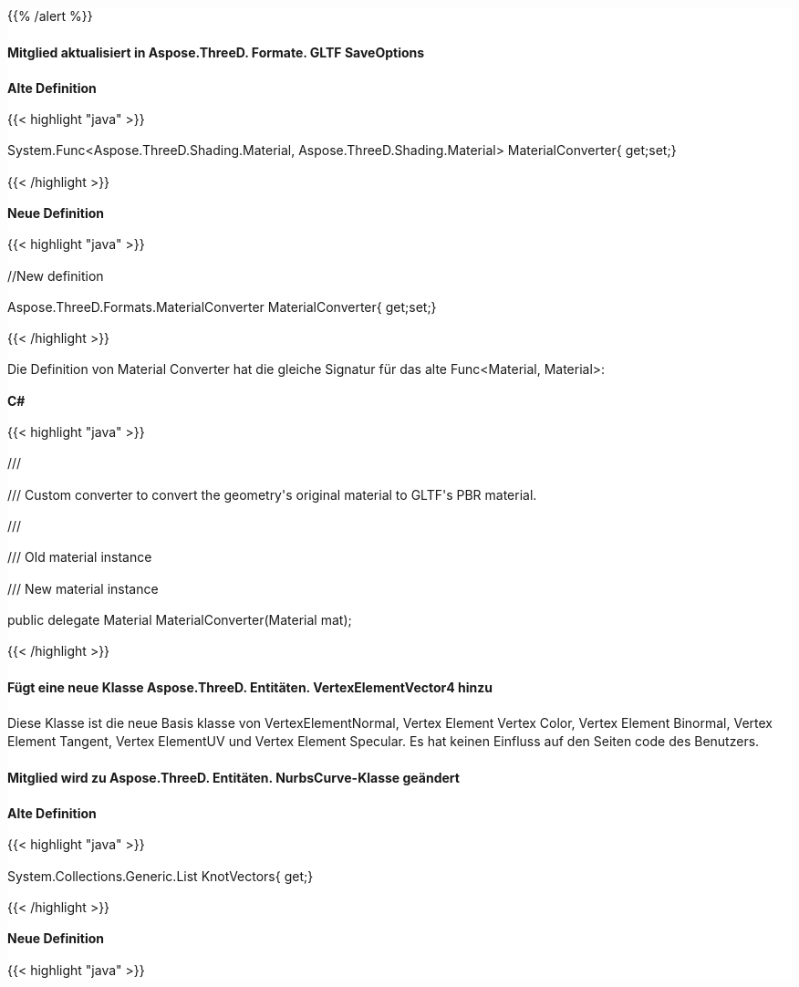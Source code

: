 {{% /alert %}} 
#### **Mitglied aktualisiert in Aspose.ThreeD. Formate. GLTF SaveOptions**
**Alte Definition**

{{< highlight "java" >}}

 System.Func<Aspose.ThreeD.Shading.Material, Aspose.ThreeD.Shading.Material> MaterialConverter{ get;set;}

{{< /highlight >}}

**Neue Definition**

{{< highlight "java" >}}

 //New definition

Aspose.ThreeD.Formats.MaterialConverter MaterialConverter{ get;set;}

{{< /highlight >}}

Die Definition von Material Converter hat die gleiche Signatur für das alte Func<Material, Material>:

**C#**

{{< highlight "java" >}}

 /// <summary>

/// Custom converter to convert the geometry's original material to GLTF's PBR material.

/// </summary>

/// <param name="mat">Old material instance</param>

/// <returns>New material instance</returns>

public delegate Material MaterialConverter(Material mat);

{{< /highlight >}}
#### **Fügt eine neue Klasse Aspose.ThreeD. Entitäten. VertexElementVector4 hinzu**
Diese Klasse ist die neue Basis klasse von VertexElementNormal, Vertex Element Vertex Color, Vertex Element Binormal, Vertex Element Tangent, Vertex ElementUV und Vertex Element Specular. Es hat keinen Einfluss auf den Seiten code des Benutzers.
#### **Mitglied wird zu Aspose.ThreeD. Entitäten. NurbsCurve-Klasse geändert**
**Alte Definition**

{{< highlight "java" >}}

 System.Collections.Generic.List<double> KnotVectors{ get;}

{{< /highlight >}}

**Neue Definition**

{{< highlight "java" >}}
